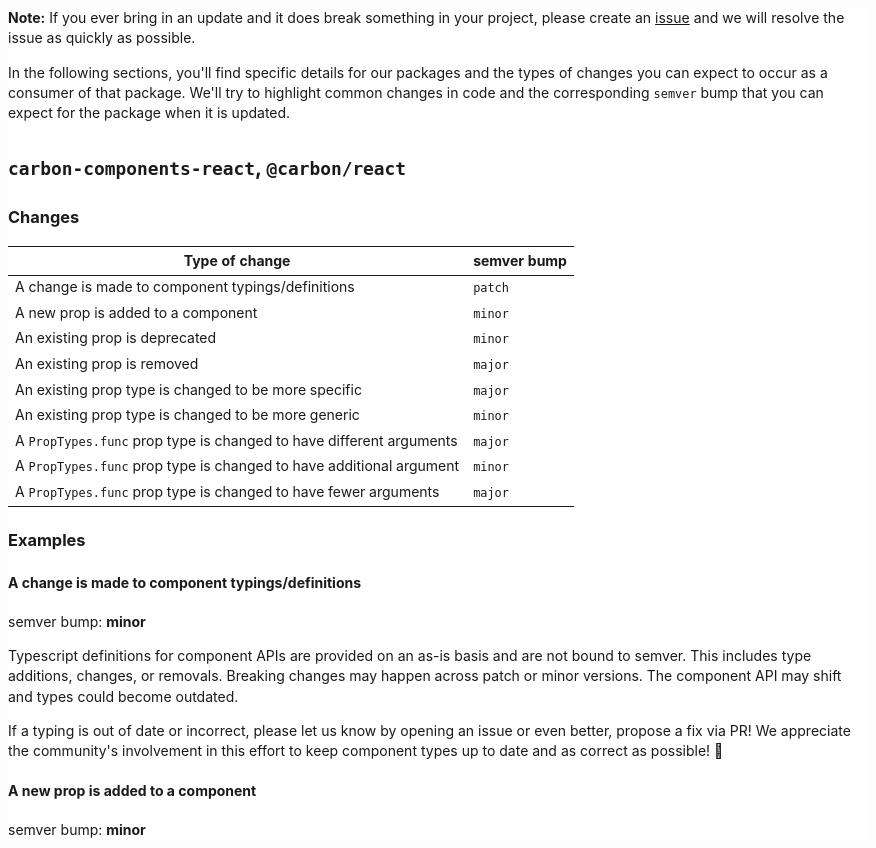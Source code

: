 **Note:** If you ever bring in an update and it does break something in your
project, please create an
[issue](https://github.com/carbon-design-system/carbon/issues/new?assignees=&labels=type%3A+bug+%F0%9F%90%9B&template=bug-report.md&title=Breaking%20change)
and we will resolve the issue as quickly as possible.

In the following sections, you'll find specific details for our packages and the
types of changes you can expect to occur as a consumer of that package. We'll
try to highlight common changes in code and the corresponding `semver` bump that
you can expect for the package when it is updated.

## `carbon-components-react`, `@carbon/react`

### Changes

| Type of change                                                      | semver bump |
| ------------------------------------------------------------------- | ----------- |
| A change is made to component typings/definitions                   | `patch`     |
| A new prop is added to a component                                  | `minor`     |
| An existing prop is deprecated                                      | `minor`     |
| An existing prop is removed                                         | `major`     |
| An existing prop type is changed to be more specific                | `major`     |
| An existing prop type is changed to be more generic                 | `minor`     |
| A `PropTypes.func` prop type is changed to have different arguments | `major`     |
| A `PropTypes.func` prop type is changed to have additional argument | `minor`     |
| A `PropTypes.func` prop type is changed to have fewer arguments     | `major`     |

### Examples

#### A change is made to component typings/definitions

semver bump: **minor**

Typescript definitions for component APIs are provided on an as-is basis and are
not bound to semver. This includes type additions, changes, or removals.
Breaking changes may happen across patch or minor versions. The component API
may shift and types could become outdated.

If a typing is out of date or incorrect, please let us know by opening an issue
or even better, propose a fix via PR! We appreciate the community's involvement
in this effort to keep component types up to date and as correct as possible!
:pray:

#### A new prop is added to a component

semver bump: **minor**
